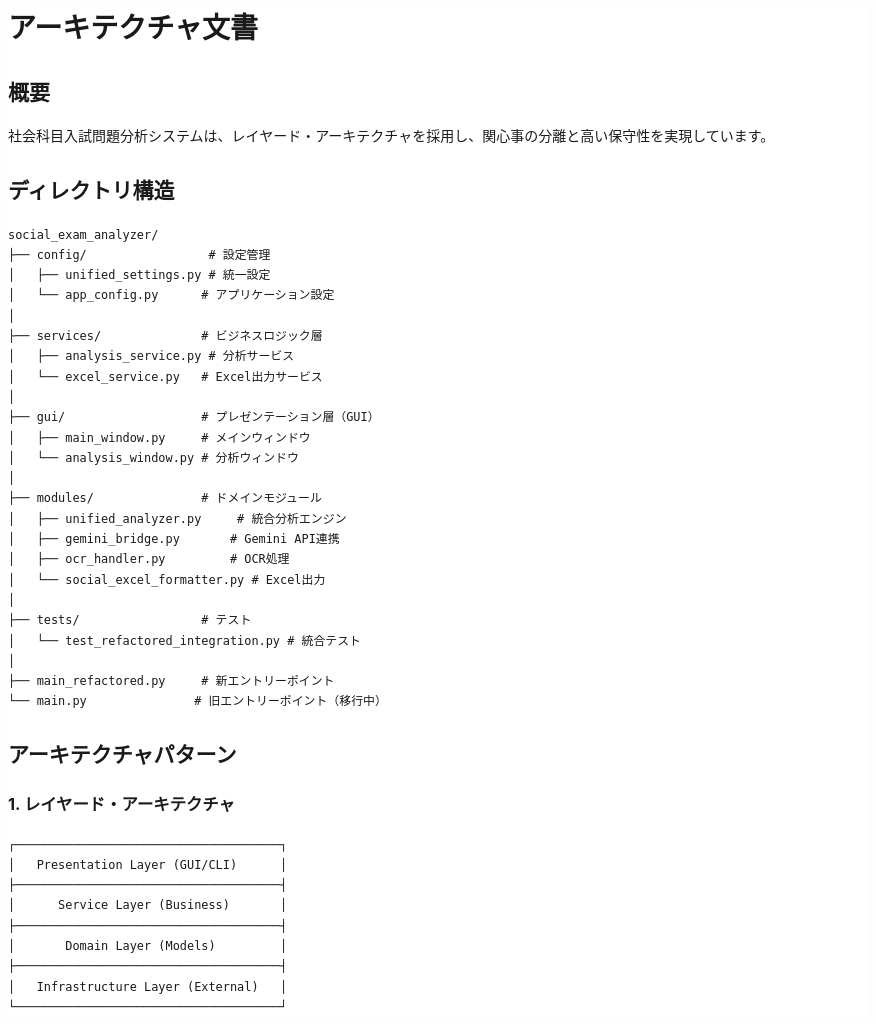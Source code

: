 # アーキテクチャ文書

## 概要
社会科目入試問題分析システムは、レイヤード・アーキテクチャを採用し、関心事の分離と高い保守性を実現しています。

## ディレクトリ構造

```
social_exam_analyzer/
├── config/                 # 設定管理
│   ├── unified_settings.py # 統一設定
│   └── app_config.py      # アプリケーション設定
│
├── services/              # ビジネスロジック層
│   ├── analysis_service.py # 分析サービス
│   └── excel_service.py   # Excel出力サービス
│
├── gui/                   # プレゼンテーション層（GUI）
│   ├── main_window.py     # メインウィンドウ
│   └── analysis_window.py # 分析ウィンドウ
│
├── modules/               # ドメインモジュール
│   ├── unified_analyzer.py     # 統合分析エンジン
│   ├── gemini_bridge.py       # Gemini API連携
│   ├── ocr_handler.py         # OCR処理
│   └── social_excel_formatter.py # Excel出力
│
├── tests/                 # テスト
│   └── test_refactored_integration.py # 統合テスト
│
├── main_refactored.py     # 新エントリーポイント
└── main.py               # 旧エントリーポイント（移行中）
```

## アーキテクチャパターン

### 1. レイヤード・アーキテクチャ

```
┌─────────────────────────────────────┐
│   Presentation Layer (GUI/CLI)      │
├─────────────────────────────────────┤
│      Service Layer (Business)       │
├─────────────────────────────────────┤
│       Domain Layer (Models)         │
├─────────────────────────────────────┤
│   Infrastructure Layer (External)   │
└─────────────────────────────────────┘
```
